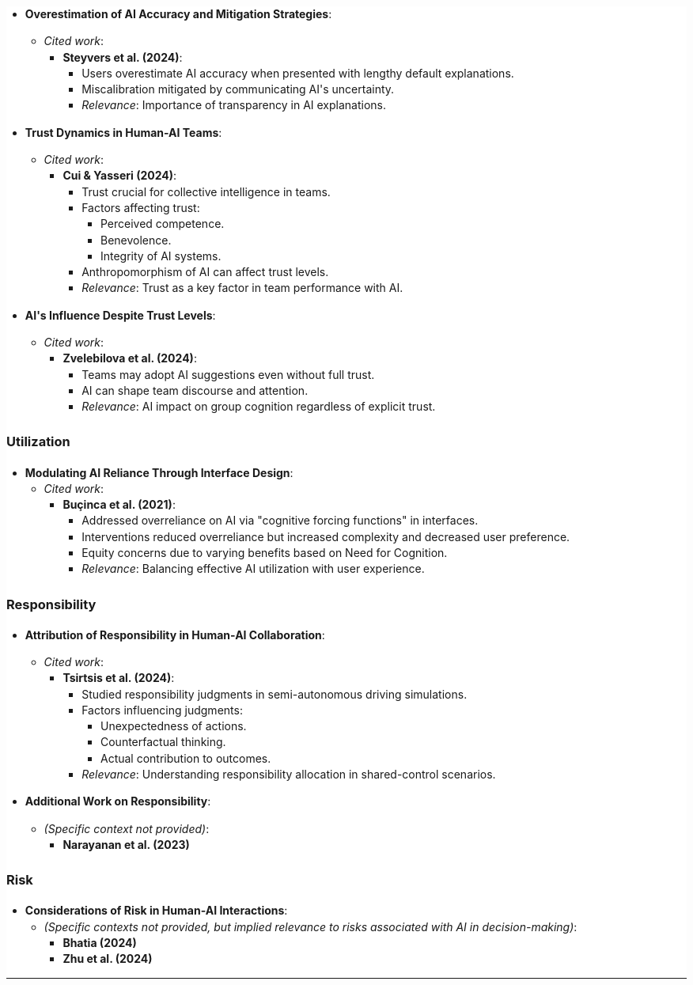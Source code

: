 - **Overestimation of AI Accuracy and Mitigation Strategies**:
  - *Cited work*:
    - **Steyvers et al. (2024)**:
      - Users overestimate AI accuracy when presented with lengthy default explanations.
      - Miscalibration mitigated by communicating AI's uncertainty.
      - *Relevance*: Importance of transparency in AI explanations.

- **Trust Dynamics in Human-AI Teams**:
  - *Cited work*:
    - **Cui & Yasseri (2024)**:
      - Trust crucial for collective intelligence in teams.
      - Factors affecting trust:
        - Perceived competence.
        - Benevolence.
        - Integrity of AI systems.
      - Anthropomorphism of AI can affect trust levels.
      - *Relevance*: Trust as a key factor in team performance with AI.

- **AI's Influence Despite Trust Levels**:
  - *Cited work*:
    - **Zvelebilova et al. (2024)**:
      - Teams may adopt AI suggestions even without full trust.
      - AI can shape team discourse and attention.
      - *Relevance*: AI impact on group cognition regardless of explicit trust.

### Utilization

- **Modulating AI Reliance Through Interface Design**:
  - *Cited work*:
    - **Buçinca et al. (2021)**:
      - Addressed overreliance on AI via "cognitive forcing functions" in interfaces.
      - Interventions reduced overreliance but increased complexity and decreased user preference.
      - Equity concerns due to varying benefits based on Need for Cognition.
      - *Relevance*: Balancing effective AI utilization with user experience.

### Responsibility

- **Attribution of Responsibility in Human-AI Collaboration**:
  - *Cited work*:
    - **Tsirtsis et al. (2024)**:
      - Studied responsibility judgments in semi-autonomous driving simulations.
      - Factors influencing judgments:
        - Unexpectedness of actions.
        - Counterfactual thinking.
        - Actual contribution to outcomes.
      - *Relevance*: Understanding responsibility allocation in shared-control scenarios.

- **Additional Work on Responsibility**:
  - *(Specific context not provided)*:
    - **Narayanan et al. (2023)**

### Risk

- **Considerations of Risk in Human-AI Interactions**:
  - *(Specific contexts not provided, but implied relevance to risks associated with AI in decision-making)*:
    - **Bhatia (2024)**
    - **Zhu et al. (2024)**

---